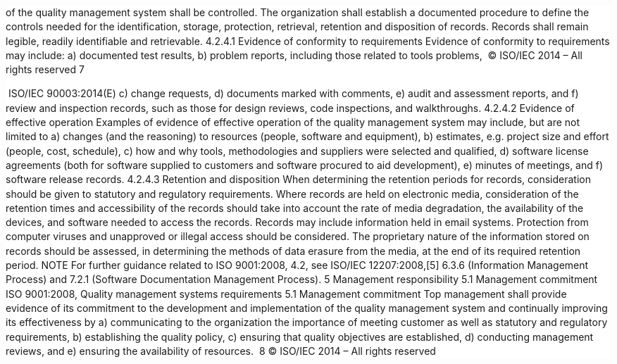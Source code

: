 of the quality management system shall be controlled.
The organization shall establish a documented procedure to define the controls needed for the
identification, storage, protection, retrieval, retention and disposition of records.
Records shall remain legible, readily identifiable and retrievable.
4.2.4.1 Evidence of conformity to requirements
Evidence of conformity to requirements may include:
a) documented test results,
b) problem reports, including those related to tools problems,
﻿
© ISO/IEC 2014 – All rights reserved 7

﻿
ISO/IEC 90003:2014(E)
c) change requests,
d) documents marked with comments,
e) audit and assessment reports, and
f) review and inspection records, such as those for design reviews, code inspections, and walkthroughs.
4.2.4.2 Evidence of effective operation
Examples of evidence of effective operation of the quality management system may include, but are not
limited to
a) changes (and the reasoning) to resources (people, software and equipment),
b) estimates, e.g. project size and effort (people, cost, schedule),
c) how and why tools, methodologies and suppliers were selected and qualified,
d) software license agreements (both for software supplied to customers and software procured to
aid development),
e) minutes of meetings, and
f) software release records.
4.2.4.3 Retention and disposition
When determining the retention periods for records, consideration should be given to statutory and
regulatory requirements. Where records are held on electronic media, consideration of the retention
times and accessibility of the records should take into account the rate of media degradation, the
availability of the devices, and software needed to access the records. Records may include information
held in email systems. Protection from computer viruses and unapproved or illegal access should be
considered.
The proprietary nature of the information stored on records should be assessed, in determining the
methods of data erasure from the media, at the end of its required retention period.
NOTE For further guidance related to ISO 9001:2008, 4.2, see ISO/IEC 12207:2008,[5] 6.3.6 (Information
Management Process) and 7.2.1 (Software Documentation Management Process).
5 Management responsibility
5.1 Management commitment
ISO 9001:2008, Quality management systems requirements
5.1 Management commitment
Top management shall provide evidence of its commitment to the development and implementation of
the quality management system and continually improving its effectiveness by
a) communicating to the organization the importance of meeting customer as well as statutory and
regulatory requirements,
b) establishing the quality policy,
c) ensuring that quality objectives are established,
d) conducting management reviews, and
e) ensuring the availability of resources.
﻿
8 © ISO/IEC 2014 – All rights reserved

